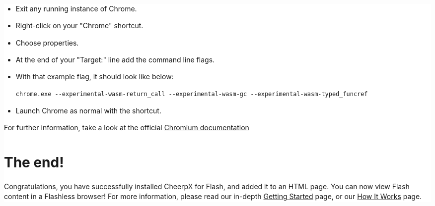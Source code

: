   - Exit any running instance of Chrome.
  - Right-click on your "Chrome" shortcut.
  - Choose properties.
  - At the end of your "Target:" line add the command line flags.
  - With that example flag, it should look like below:

    `chrome.exe --experimental-wasm-return_call --experimental-wasm-gc --experimental-wasm-typed_funcref`

  - Launch Chrome as normal with the shortcut.

For further information, take a look at the official [Chromium documentation](https://www.chromium.org/developers/how-tos/run-chromium-with-flags)

# The end!

Congratulations, you have successfully installed CheerpX for Flash, and added it to an HTML page. You can now view Flash content in a Flashless browser! For more information, please read our in-depth [Getting Started](./Getting-Started.md) page, or our [How It Works](./How-It-Works.md) page.
